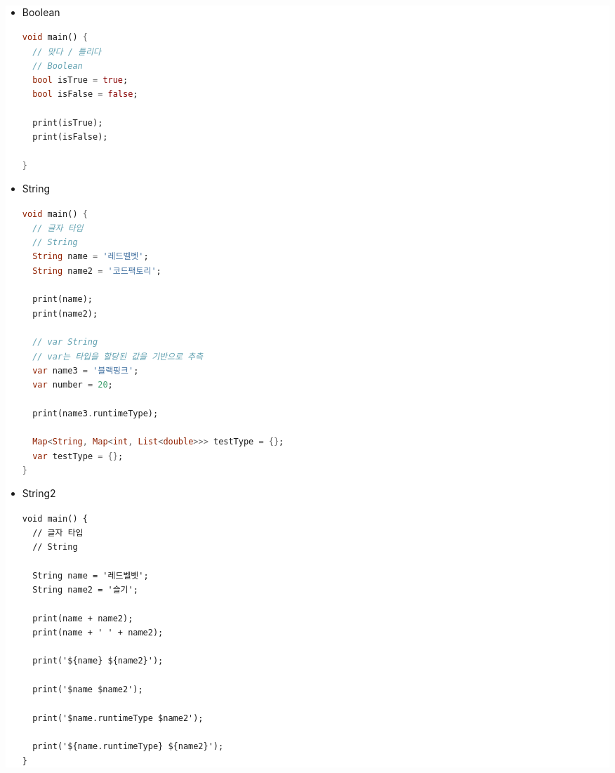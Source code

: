 - Boolean
  
  ```dart
  void main() {
    // 맞다 / 틀리다
    // Boolean
    bool isTrue = true;
    bool isFalse = false;
  
    print(isTrue);
    print(isFalse);
  
  }
  ```

- String
  
  ```dart
  void main() {
    // 글자 타입
    // String
    String name = '레드벨벳';
    String name2 = '코드팩토리';
  
    print(name);
    print(name2);
  
    // var String
    // var는 타입을 할당된 값을 기반으로 추측
    var name3 = '블랙핑크';
    var number = 20;
  
    print(name3.runtimeType);
  
    Map<String, Map<int, List<double>>> testType = {};
    var testType = {};
  }
  ```

- String2
  
  ```
  void main() {
    // 글자 타입
    // String
  
    String name = '레드벨벳';
    String name2 = '슬기';
  
    print(name + name2);
    print(name + ' ' + name2);
  
    print('${name} ${name2}');
  
    print('$name $name2');
  
    print('$name.runtimeType $name2');
  
    print('${name.runtimeType} ${name2}');
  }
  ```
